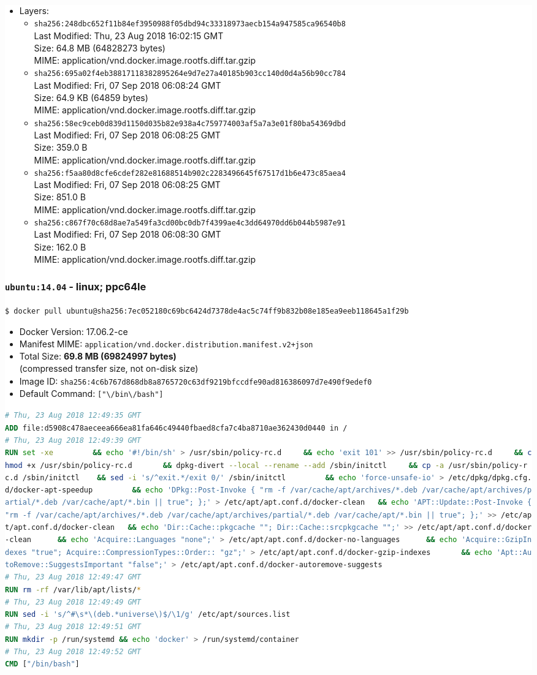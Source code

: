 -	Layers:
	-	`sha256:248dbc652f11b84ef3950988f05dbd94c33318973aecb154a947585ca96540b8`  
		Last Modified: Thu, 23 Aug 2018 16:02:15 GMT  
		Size: 64.8 MB (64828273 bytes)  
		MIME: application/vnd.docker.image.rootfs.diff.tar.gzip
	-	`sha256:695a02f4eb38817118382895264e9d7e27a40185b903cc140d0d4a56b90cc784`  
		Last Modified: Fri, 07 Sep 2018 06:08:24 GMT  
		Size: 64.9 KB (64859 bytes)  
		MIME: application/vnd.docker.image.rootfs.diff.tar.gzip
	-	`sha256:58ec9ceb0d839d1150d035b82e938a4c759774003af5a7a3e01f80ba54369dbd`  
		Last Modified: Fri, 07 Sep 2018 06:08:25 GMT  
		Size: 359.0 B  
		MIME: application/vnd.docker.image.rootfs.diff.tar.gzip
	-	`sha256:f5aa80d8cfe6cdef282e81688514b902c2283496645f67517d1b6e473c85aea4`  
		Last Modified: Fri, 07 Sep 2018 06:08:25 GMT  
		Size: 851.0 B  
		MIME: application/vnd.docker.image.rootfs.diff.tar.gzip
	-	`sha256:c867f70c68d8ae7a549fa3cd00bc0db7f4399ae4c3dd64970dd6b044b5987e91`  
		Last Modified: Fri, 07 Sep 2018 06:08:30 GMT  
		Size: 162.0 B  
		MIME: application/vnd.docker.image.rootfs.diff.tar.gzip

### `ubuntu:14.04` - linux; ppc64le

```console
$ docker pull ubuntu@sha256:7ec052180c69bc6424d7378de4ac5c74ff9b832b08e185ea9eeb118645a1f29b
```

-	Docker Version: 17.06.2-ce
-	Manifest MIME: `application/vnd.docker.distribution.manifest.v2+json`
-	Total Size: **69.8 MB (69824997 bytes)**  
	(compressed transfer size, not on-disk size)
-	Image ID: `sha256:4c6b767d868db8a8765720c63df9219bfccdfe90ad816386097d7e490f9edef0`
-	Default Command: `["\/bin\/bash"]`

```dockerfile
# Thu, 23 Aug 2018 12:49:35 GMT
ADD file:d5908c478aeceea666ea81fa646c49440fbaed8cfa7c4ba8710ae362430d0440 in / 
# Thu, 23 Aug 2018 12:49:39 GMT
RUN set -xe 		&& echo '#!/bin/sh' > /usr/sbin/policy-rc.d 	&& echo 'exit 101' >> /usr/sbin/policy-rc.d 	&& chmod +x /usr/sbin/policy-rc.d 		&& dpkg-divert --local --rename --add /sbin/initctl 	&& cp -a /usr/sbin/policy-rc.d /sbin/initctl 	&& sed -i 's/^exit.*/exit 0/' /sbin/initctl 		&& echo 'force-unsafe-io' > /etc/dpkg/dpkg.cfg.d/docker-apt-speedup 		&& echo 'DPkg::Post-Invoke { "rm -f /var/cache/apt/archives/*.deb /var/cache/apt/archives/partial/*.deb /var/cache/apt/*.bin || true"; };' > /etc/apt/apt.conf.d/docker-clean 	&& echo 'APT::Update::Post-Invoke { "rm -f /var/cache/apt/archives/*.deb /var/cache/apt/archives/partial/*.deb /var/cache/apt/*.bin || true"; };' >> /etc/apt/apt.conf.d/docker-clean 	&& echo 'Dir::Cache::pkgcache ""; Dir::Cache::srcpkgcache "";' >> /etc/apt/apt.conf.d/docker-clean 		&& echo 'Acquire::Languages "none";' > /etc/apt/apt.conf.d/docker-no-languages 		&& echo 'Acquire::GzipIndexes "true"; Acquire::CompressionTypes::Order:: "gz";' > /etc/apt/apt.conf.d/docker-gzip-indexes 		&& echo 'Apt::AutoRemove::SuggestsImportant "false";' > /etc/apt/apt.conf.d/docker-autoremove-suggests
# Thu, 23 Aug 2018 12:49:47 GMT
RUN rm -rf /var/lib/apt/lists/*
# Thu, 23 Aug 2018 12:49:49 GMT
RUN sed -i 's/^#\s*\(deb.*universe\)$/\1/g' /etc/apt/sources.list
# Thu, 23 Aug 2018 12:49:51 GMT
RUN mkdir -p /run/systemd && echo 'docker' > /run/systemd/container
# Thu, 23 Aug 2018 12:49:52 GMT
CMD ["/bin/bash"]
```
